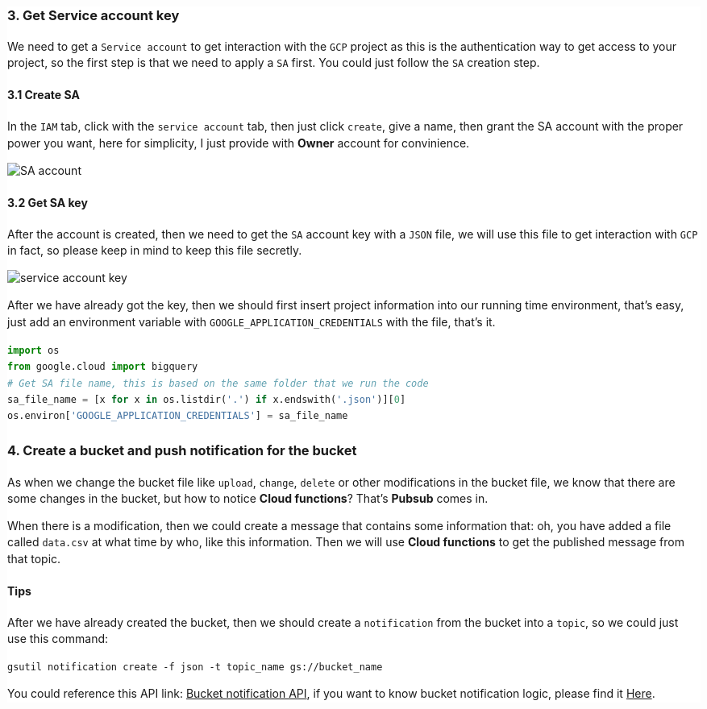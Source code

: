 
### 3. Get Service account key

We need to get a `Service account` to get interaction with the `GCP` project as this is the authentication way to get access to your project, so the first step is that we need to apply a `SA` first. You could just follow the `SA` creation step.

#### 3.1 Create SA

In the `IAM` tab, click with the `service account` tab, then just click `create`, give a name, then grant the SA account with the proper power you want, here for simplicity, I just provide with **Owner** account for convinience.

![SA account](https://miro.medium.com/max/1750/1*P0t5P_5Cm3zmFsYJZ8bl4Q.png)


#### 3.2 Get SA key

After the account is created, then we need to get the `SA` account key with a `JSON` file, we will use this file to get interaction with `GCP` in fact, so please keep in mind to keep this file secretly.

![service account key](https://miro.medium.com/max/1750/1*KFBeyiNpqdj_Rab-0jhbig.png)


After we have already got the key, then we should first insert project information into our running time environment, that’s easy, just add an environment variable with `GOOGLE_APPLICATION_CREDENTIALS` with the file, that’s it.

```python
import os
from google.cloud import bigquery
# Get SA file name, this is based on the same folder that we run the code
sa_file_name = [x for x in os.listdir('.') if x.endswith('.json')][0]
os.environ['GOOGLE_APPLICATION_CREDENTIALS'] = sa_file_name
```

### 4. Create a bucket and push notification for the bucket

As when we change the bucket file like `upload`, `change`, `delete` or other modifications in the bucket file, we know that there are some changes in the bucket, but how to notice **Cloud functions**? That’s **Pubsub** comes in.

When there is a modification, then we could create a message that contains some information that: oh, you have added a file called `data.csv` at what time by who, like this information. Then we will use **Cloud functions** to get the published message from that topic.


#### Tips

After we have already created the bucket, then we should create a `notification` from the bucket into a `topic`, so we could just use this command:
```
gsutil notification create -f json -t topic_name gs://bucket_name
```

You could reference this API link: [Bucket notification API](https://cloud.google.com/storage/docs/gsutil/commands/notification), if you want to know bucket notification logic, please find it [Here](https://cloud.google.com/storage/docs/pubsub-notifications).
